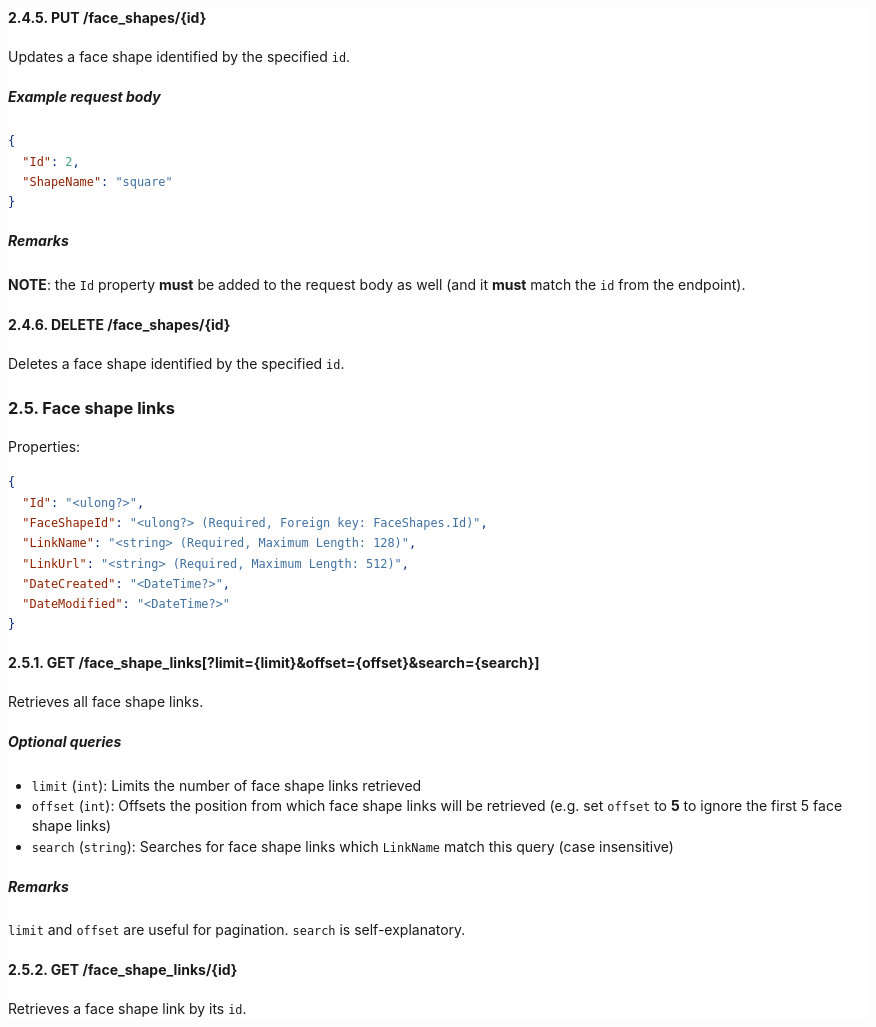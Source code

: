 ####  2.4.5. <a name='PUTface_shapesid'></a>PUT /face_shapes/{id}
Updates a face shape identified by the specified `id`.

##### Example request body

```json
{
  "Id": 2,
  "ShapeName": "square"
}
```

##### Remarks
__NOTE__: the `Id` property __must__ be added to the request body as well (and it __must__ match the `id` from the endpoint).

####  2.4.6. <a name='DELETEface_shapesid'></a>DELETE /face_shapes/{id}
Deletes a face shape identified by the specified `id`.

###  2.5. <a name='Faceshapelinks'></a>Face shape links

Properties:

```json
{
  "Id": "<ulong?>",
  "FaceShapeId": "<ulong?> (Required, Foreign key: FaceShapes.Id)",
  "LinkName": "<string> (Required, Maximum Length: 128)",
  "LinkUrl": "<string> (Required, Maximum Length: 512)",
  "DateCreated": "<DateTime?>",
  "DateModified": "<DateTime?>"
}
```

####  2.5.1. <a name='GETface_shape_linkslimitlimitoffsetoffsetsearchsearch'></a>GET /face_shape_links[?limit={limit}&offset={offset}&search={search}]
Retrieves all face shape links.

##### Optional queries
- `limit` (`int`): Limits the number of face shape links retrieved
- `offset` (`int`): Offsets the position from which face shape links will be retrieved (e.g. set `offset` to __5__ to ignore the first 5 face shape links)
- `search` (`string`): Searches for face shape links which `LinkName` match this query (case insensitive)

##### Remarks
`limit` and `offset` are useful for pagination. `search` is self-explanatory. 

####  2.5.2. <a name='GETface_shape_linksid'></a>GET /face_shape_links/{id}
Retrieves a face shape link by its `id`.
